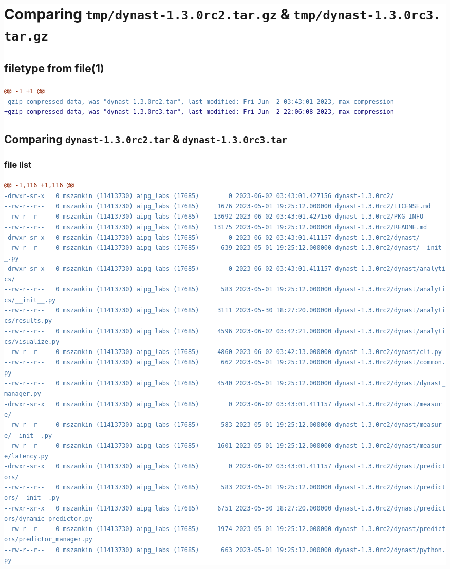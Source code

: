 # Comparing `tmp/dynast-1.3.0rc2.tar.gz` & `tmp/dynast-1.3.0rc3.tar.gz`

## filetype from file(1)

```diff
@@ -1 +1 @@
-gzip compressed data, was "dynast-1.3.0rc2.tar", last modified: Fri Jun  2 03:43:01 2023, max compression
+gzip compressed data, was "dynast-1.3.0rc3.tar", last modified: Fri Jun  2 22:06:08 2023, max compression
```

## Comparing `dynast-1.3.0rc2.tar` & `dynast-1.3.0rc3.tar`

### file list

```diff
@@ -1,116 +1,116 @@
-drwxr-sr-x   0 mszankin (11413730) aipg_labs (17685)        0 2023-06-02 03:43:01.427156 dynast-1.3.0rc2/
--rw-r--r--   0 mszankin (11413730) aipg_labs (17685)     1676 2023-05-01 19:25:12.000000 dynast-1.3.0rc2/LICENSE.md
--rw-r--r--   0 mszankin (11413730) aipg_labs (17685)    13692 2023-06-02 03:43:01.427156 dynast-1.3.0rc2/PKG-INFO
--rw-r--r--   0 mszankin (11413730) aipg_labs (17685)    13175 2023-05-01 19:25:12.000000 dynast-1.3.0rc2/README.md
-drwxr-sr-x   0 mszankin (11413730) aipg_labs (17685)        0 2023-06-02 03:43:01.411157 dynast-1.3.0rc2/dynast/
--rw-r--r--   0 mszankin (11413730) aipg_labs (17685)      639 2023-05-01 19:25:12.000000 dynast-1.3.0rc2/dynast/__init__.py
-drwxr-sr-x   0 mszankin (11413730) aipg_labs (17685)        0 2023-06-02 03:43:01.411157 dynast-1.3.0rc2/dynast/analytics/
--rw-r--r--   0 mszankin (11413730) aipg_labs (17685)      583 2023-05-01 19:25:12.000000 dynast-1.3.0rc2/dynast/analytics/__init__.py
--rw-r--r--   0 mszankin (11413730) aipg_labs (17685)     3111 2023-05-30 18:27:20.000000 dynast-1.3.0rc2/dynast/analytics/results.py
--rw-r--r--   0 mszankin (11413730) aipg_labs (17685)     4596 2023-06-02 03:42:21.000000 dynast-1.3.0rc2/dynast/analytics/visualize.py
--rw-r--r--   0 mszankin (11413730) aipg_labs (17685)     4860 2023-06-02 03:42:13.000000 dynast-1.3.0rc2/dynast/cli.py
--rw-r--r--   0 mszankin (11413730) aipg_labs (17685)      662 2023-05-01 19:25:12.000000 dynast-1.3.0rc2/dynast/common.py
--rw-r--r--   0 mszankin (11413730) aipg_labs (17685)     4540 2023-05-01 19:25:12.000000 dynast-1.3.0rc2/dynast/dynast_manager.py
-drwxr-sr-x   0 mszankin (11413730) aipg_labs (17685)        0 2023-06-02 03:43:01.411157 dynast-1.3.0rc2/dynast/measure/
--rw-r--r--   0 mszankin (11413730) aipg_labs (17685)      583 2023-05-01 19:25:12.000000 dynast-1.3.0rc2/dynast/measure/__init__.py
--rw-r--r--   0 mszankin (11413730) aipg_labs (17685)     1601 2023-05-01 19:25:12.000000 dynast-1.3.0rc2/dynast/measure/latency.py
-drwxr-sr-x   0 mszankin (11413730) aipg_labs (17685)        0 2023-06-02 03:43:01.411157 dynast-1.3.0rc2/dynast/predictors/
--rw-r--r--   0 mszankin (11413730) aipg_labs (17685)      583 2023-05-01 19:25:12.000000 dynast-1.3.0rc2/dynast/predictors/__init__.py
--rwxr-xr-x   0 mszankin (11413730) aipg_labs (17685)     6751 2023-05-30 18:27:20.000000 dynast-1.3.0rc2/dynast/predictors/dynamic_predictor.py
--rw-r--r--   0 mszankin (11413730) aipg_labs (17685)     1974 2023-05-01 19:25:12.000000 dynast-1.3.0rc2/dynast/predictors/predictor_manager.py
--rw-r--r--   0 mszankin (11413730) aipg_labs (17685)      663 2023-05-01 19:25:12.000000 dynast-1.3.0rc2/dynast/python.py
```
